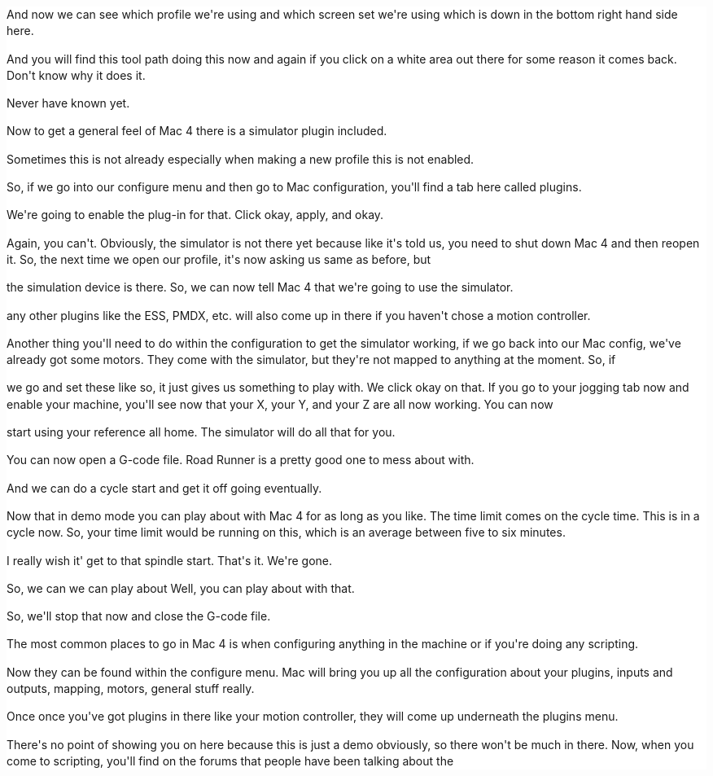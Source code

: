 And now we can see which profile we're using and which screen set we're using which is down in the bottom right hand side here.

And you will find this tool path doing this now and again if you click on a white area out there for some reason it comes back. Don't know why it does it.

Never have known yet.

Now to get a general feel of Mac 4 there is a simulator plugin included.

Sometimes this is not already especially when making a new profile this is not enabled.

So, if we go into our configure menu and then go to Mac configuration, you'll find a tab here called plugins.

We're going to enable the plug-in for that. Click okay, apply, and okay.

Again, you can't. Obviously, the simulator is not there yet because like it's told us, you need to shut down Mac 4 and then reopen it. So, the next time we open our profile, it's now asking us same as before, but

the simulation device is there. So, we can now tell Mac 4 that we're going to use the simulator.

any other plugins like the ESS, PMDX, etc. will also come up in there if you haven't chose a motion controller.

Another thing you'll need to do within the configuration to get the simulator working, if we go back into our Mac config, we've already got some motors. They come with the simulator, but they're not mapped to anything at the moment. So, if

we go and set these like so, it just gives us something to play with. We click okay on that. If you go to your jogging tab now and enable your machine, you'll see now that your X, your Y, and your Z are all now working. You can now

start using your reference all home. The simulator will do all that for you.

You can now open a G-code file. Road Runner is a pretty good one to mess about with.

And we can do a cycle start and get it off going eventually.

Now that in demo mode you can play about with Mac 4 for as long as you like. The time limit comes on the cycle time. This is in a cycle now. So, your time limit would be running on this, which is an average between five to six minutes.

I really wish it' get to that spindle start. That's it. We're gone.

So, we can we can play about Well, you can play about with that.

So, we'll stop that now and close the G-code file.

The most common places to go in Mac 4 is when configuring anything in the machine or if you're doing any scripting.

Now they can be found within the configure menu. Mac will bring you up all the configuration about your plugins, inputs and outputs, mapping, motors, general stuff really.

Once once you've got plugins in there like your motion controller, they will come up underneath the plugins menu.

There's no point of showing you on here because this is just a demo obviously, so there won't be much in there. Now, when you come to scripting, you'll find on the forums that people have been talking about the
